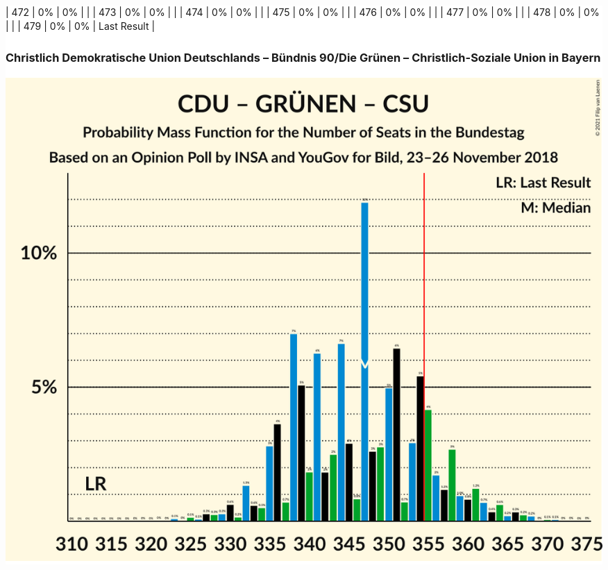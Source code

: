 | 472 | 0% | 0% |  |
| 473 | 0% | 0% |  |
| 474 | 0% | 0% |  |
| 475 | 0% | 0% |  |
| 476 | 0% | 0% |  |
| 477 | 0% | 0% |  |
| 478 | 0% | 0% |  |
| 479 | 0% | 0% | Last Result |

### Christlich Demokratische Union Deutschlands – Bündnis 90/Die Grünen – Christlich-Soziale Union in Bayern

![Graph with seats probability mass function not yet produced](2018-11-26-INSAandYouGov-coalitions-seats-pmf-cdu–grünen–csu.png "Seats Probability Mass Function")
